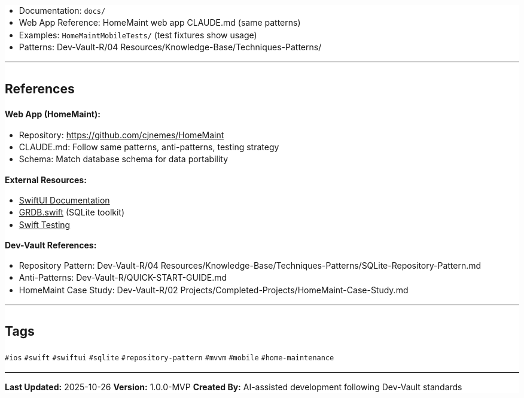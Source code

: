 - Documentation: `docs/`
- Web App Reference: HomeMaint web app CLAUDE.md (same patterns)
- Examples: `HomeMaintMobileTests/` (test fixtures show usage)
- Patterns: Dev-Vault-R/04 Resources/Knowledge-Base/Techniques-Patterns/

---

## References

**Web App (HomeMaint):**
- Repository: https://github.com/cjnemes/HomeMaint
- CLAUDE.md: Follow same patterns, anti-patterns, testing strategy
- Schema: Match database schema for data portability

**External Resources:**
- [SwiftUI Documentation](https://developer.apple.com/documentation/swiftui/)
- [GRDB.swift](https://github.com/groue/GRDB.swift) (SQLite toolkit)
- [Swift Testing](https://developer.apple.com/documentation/xctest)

**Dev-Vault References:**
- Repository Pattern: Dev-Vault-R/04 Resources/Knowledge-Base/Techniques-Patterns/SQLite-Repository-Pattern.md
- Anti-Patterns: Dev-Vault-R/QUICK-START-GUIDE.md
- HomeMaint Case Study: Dev-Vault-R/02 Projects/Completed-Projects/HomeMaint-Case-Study.md

---

## Tags

`#ios` `#swift` `#swiftui` `#sqlite` `#repository-pattern` `#mvvm` `#mobile` `#home-maintenance`

---

**Last Updated:** 2025-10-26
**Version:** 1.0.0-MVP
**Created By:** AI-assisted development following Dev-Vault standards
